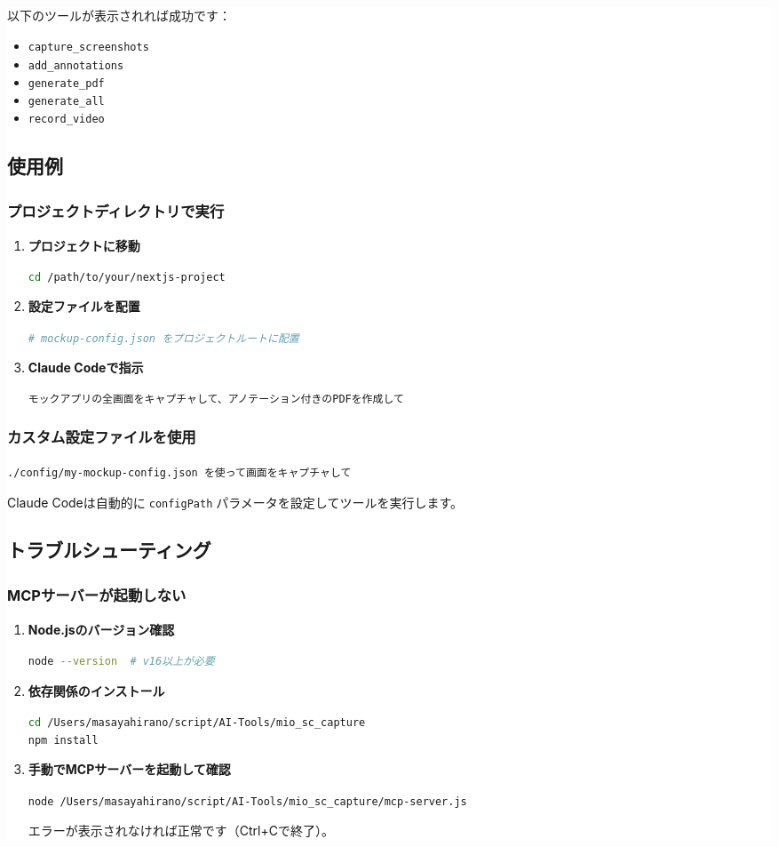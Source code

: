 以下のツールが表示されれば成功です：
- `capture_screenshots`
- `add_annotations`
- `generate_pdf`
- `generate_all`
- `record_video`

## 使用例

### プロジェクトディレクトリで実行

1. **プロジェクトに移動**
   ```bash
   cd /path/to/your/nextjs-project
   ```

2. **設定ファイルを配置**
   ```bash
   # mockup-config.json をプロジェクトルートに配置
   ```

3. **Claude Codeで指示**
   ```
   モックアプリの全画面をキャプチャして、アノテーション付きのPDFを作成して
   ```

### カスタム設定ファイルを使用

```
./config/my-mockup-config.json を使って画面をキャプチャして
```

Claude Codeは自動的に `configPath` パラメータを設定してツールを実行します。

## トラブルシューティング

### MCPサーバーが起動しない

1. **Node.jsのバージョン確認**
   ```bash
   node --version  # v16以上が必要
   ```

2. **依存関係のインストール**
   ```bash
   cd /Users/masayahirano/script/AI-Tools/mio_sc_capture
   npm install
   ```

3. **手動でMCPサーバーを起動して確認**
   ```bash
   node /Users/masayahirano/script/AI-Tools/mio_sc_capture/mcp-server.js
   ```

   エラーが表示されなければ正常です（Ctrl+Cで終了）。
